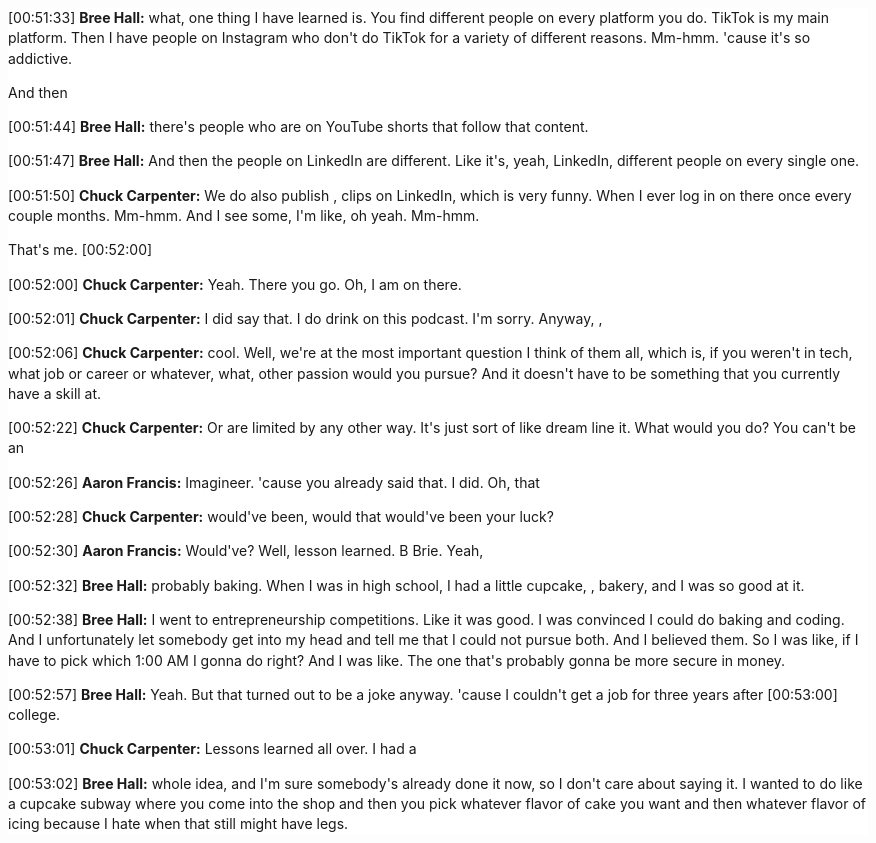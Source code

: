 [00:51:33] **Bree Hall:** what, one thing I have learned is. You find different
people on every platform you do. TikTok is my main platform. Then I have people
on Instagram who don't do TikTok for a variety of different reasons. Mm-hmm.
'cause it's so addictive.

And then

[00:51:44] **Bree Hall:** there's people who are on YouTube shorts that follow
that content.

[00:51:47] **Bree Hall:** And then the people on LinkedIn are different. Like
it's, yeah, LinkedIn, different people on every single one.

[00:51:50] **Chuck Carpenter:** We do also publish , clips on LinkedIn, which is
very funny. When I ever log in on there once every couple months. Mm-hmm. And I
see some, I'm like, oh yeah. Mm-hmm.

That's me. [00:52:00]

[00:52:00] **Chuck Carpenter:** Yeah. There you go. Oh, I am on there.

[00:52:01] **Chuck Carpenter:** I did say that. I do drink on this podcast. I'm
sorry. Anyway, ,

[00:52:06] **Chuck Carpenter:** cool. Well, we're at the most important question
I think of them all, which is, if you weren't in tech, what job or career or
whatever, what, other passion would you pursue? And it doesn't have to be
something that you currently have a skill at.

[00:52:22] **Chuck Carpenter:** Or are limited by any other way. It's just sort
of like dream line it. What would you do? You can't be an

[00:52:26] **Aaron Francis:** Imagineer. 'cause you already said that. I did.
Oh, that

[00:52:28] **Chuck Carpenter:** would've been, would that would've been your
luck?

[00:52:30] **Aaron Francis:** Would've? Well, lesson learned. B Brie. Yeah,

[00:52:32] **Bree Hall:** probably baking. When I was in high school, I had a
little cupcake, , bakery, and I was so good at it.

[00:52:38] **Bree Hall:** I went to entrepreneurship competitions. Like it was
good. I was convinced I could do baking and coding. And I unfortunately let
somebody get into my head and tell me that I could not pursue both. And I
believed them. So I was like, if I have to pick which 1:00 AM I gonna do right?
And I was like. The one that's probably gonna be more secure in money.

[00:52:57] **Bree Hall:** Yeah. But that turned out to be a joke anyway. 'cause
I couldn't get a job for three years after [00:53:00] college.

[00:53:01] **Chuck Carpenter:** Lessons learned all over. I had a

[00:53:02] **Bree Hall:** whole idea, and I'm sure somebody's already done it
now, so I don't care about saying it. I wanted to do like a cupcake subway where
you come into the shop and then you pick whatever flavor of cake you want and
then whatever flavor of icing because I hate when that still might have legs.
